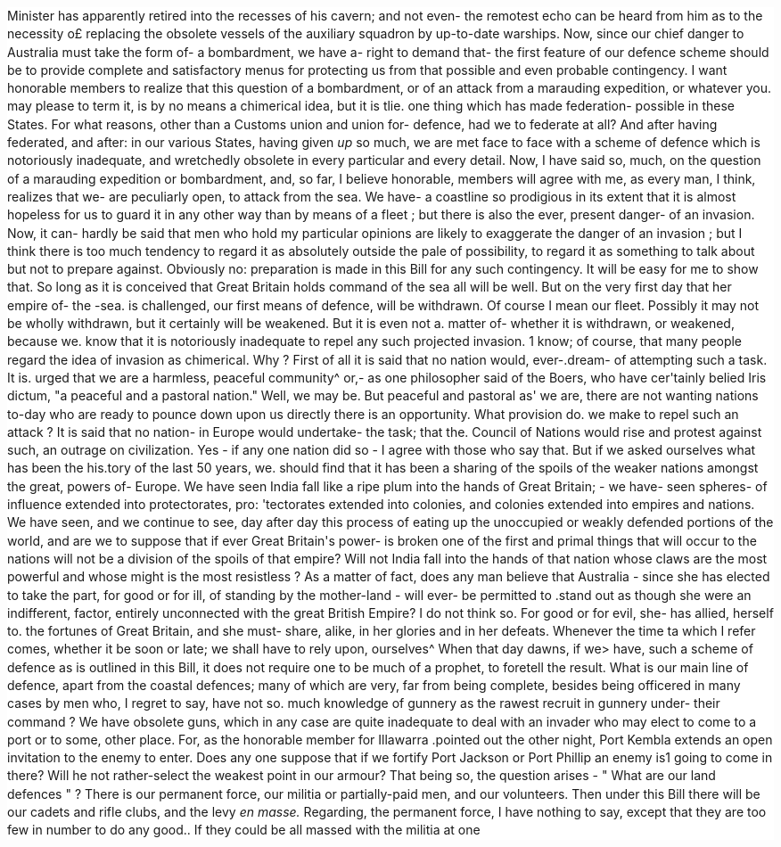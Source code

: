Minister has apparently retired into the recesses of his cavern; and not even- the remotest echo can be heard from him as to the necessity o£ replacing the obsolete  vessels  of the auxiliary squadron by up-to-date warships. Now, since our chief danger to Australia must take the form of- a bombardment, we have a- right to demand that- the first feature of our defence scheme should be to provide complete and satisfactory menus for protecting us from that possible and even probable contingency. I want honorable members to realize that this question of a bombardment, or of an attack from a marauding expedition, or whatever you. may please to term it, is by no means a  chimerical  idea, but it is tlie. one thing which has made federation- possible in these States. For what reasons, other than a Customs union and union for- defence, had we to federate at all? And after having federated, and after: in our various States, having given  *up*  so much, we are met face to face with a scheme of defence which is notoriously inadequate, and wretchedly obsolete in every particular and every detail. Now, I have said so, much, on the question of a marauding expedition or bombardment, and, so far, I believe honorable, members will agree with me, as every man, I think, realizes that we- are peculiarly open, to attack from the sea. We have- a coastline so prodigious in its extent that it is almost hopeless for us to guard it in any other way than by means of a fleet ; but there is also the ever, present danger- of an invasion. Now, it can- hardly be said that men who hold my particular opinions are likely to exaggerate the danger of an invasion ; but I think there is too much tendency to regard it as absolutely outside the pale of possibility, to regard it as something to talk about but not  to  prepare against. Obviously no: preparation is made in this Bill for any such contingency. It will be easy for me to show that. So long as it is conceived that Great Britain holds command of the sea all will be well. But on the very first day that her empire of- the -sea. is challenged, our first means of defence, will be withdrawn. Of course I mean our fleet. Possibly it may not be wholly withdrawn, but it certainly will be weakened. But it is even not a. matter of- whether it is withdrawn, or weakened, because we. know that it is notoriously inadequate to repel any such projected invasion. 1 know; of course, that many people regard the idea of invasion as chimerical. Why ? First of all it is said that no nation would, ever-.dream- of attempting such a task.  It  is. urged that we are a harmless, peaceful community^ or,- as one philosopher said of the Boers, who have cer'tainly belied Iris dictum, "a peaceful and a pastoral nation." Well, we may be. But peaceful and pastoral as' we are, there are not wanting nations to-day who are ready to pounce down upon us directly there is an opportunity. What provision do. we make to repel such an attack ? It is said that no nation- in Europe would undertake- the task; that the. Council of Nations would rise and protest against such, an outrage on civilization. Yes - if any one nation did so - I agree with those who say that. But if we asked ourselves what has been the his.tory of the last 50 years, we. should find that it has been a sharing of the spoils of the weaker nations amongst the great, powers of- Europe. We have seen India fall like a ripe plum into the hands of Great Britain; - we have- seen spheres- of influence extended into protectorates, pro: 'tectorates extended into colonies, and colonies extended into empires and nations. We have seen, and we continue to see, day after day this process of eating up the unoccupied or weakly defended portions of the world, and are we to suppose that if ever Great Britain's power- is broken one of the first and primal things that will occur to the nations will not be a division of the spoils of  that empire?  Will not India fall into the hands of that nation whose claws are the most powerful and whose might is the most resistless ? As a matter of fact, does any man believe that Australia - since she has elected to take the part, for good or for ill, of standing by  the  mother-land - will ever- be permitted to .stand out as though she were an indifferent, factor, entirely unconnected with the great British Empire? I do not think so. For good or for evil, she- has allied, herself to. the fortunes of Great Britain, and she must- share, alike, in her glories and in her defeats. Whenever the time ta which I refer comes, whether it be soon or late; we shall have to rely upon, ourselves^ When that day dawns, if we&gt; have, such a scheme of defence as is outlined in this Bill, it does not require one to be much of a prophet, to foretell the result. What is our main line of defence, apart from the coastal defences; many of which are very, far from being complete, besides being officered in many cases by men who, I regret to say, have not so. much knowledge of gunnery as the rawest recruit in gunnery under- their command ? We have obsolete guns, which  in any  case are quite inadequate to deal with an invader who may  elect to  come to a port or to some, other place. For, as the honorable member for Illawarra .pointed out the other night, Port Kembla extends an open invitation to the enemy to enter. Does any one suppose that if we fortify Port Jackson or Port Phillip an enemy is1 going to come in there? Will he not rather-select the weakest point in our  armour?  That being so, the question arises - " What are our land defences " ? There is our permanent force, our militia or partially-paid men, and our volunteers. Then under this Bill there will be our cadets and rifle clubs, and the levy  *en masse.*  Regarding, the permanent force, I have nothing to say, except that they are too few in number to do any good.. If they could be all massed with the militia at one